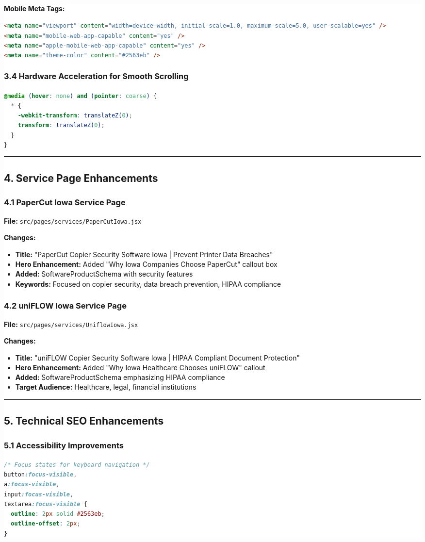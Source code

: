 **Mobile Meta Tags:**
```html
<meta name="viewport" content="width=device-width, initial-scale=1.0, maximum-scale=5.0, user-scalable=yes" />
<meta name="mobile-web-app-capable" content="yes" />
<meta name="apple-mobile-web-app-capable" content="yes" />
<meta name="theme-color" content="#2563eb" />
```

### 3.4 Hardware Acceleration for Smooth Scrolling

```css
@media (hover: none) and (pointer: coarse) {
  * {
    -webkit-transform: translateZ(0);
    transform: translateZ(0);
  }
}
```

---

## 4. Service Page Enhancements

### 4.1 PaperCut Iowa Service Page

**File:** `src/pages/services/PaperCutIowa.jsx`

**Changes:**
- **Title:** "PaperCut Copier Security Software Iowa | Prevent Printer Data Breaches"
- **Hero Enhancement:** Added "Why Iowa Companies Choose PaperCut" callout box
- **Added:** SoftwareProductSchema with security features
- **Keywords:** Focused on copier security, data breach prevention, HIPAA compliance

### 4.2 uniFLOW Iowa Service Page

**File:** `src/pages/services/UniflowIowa.jsx`

**Changes:**
- **Title:** "uniFLOW Copier Security Software Iowa | HIPAA Compliant Document Protection"
- **Hero Enhancement:** Added "Why Iowa Healthcare Chooses uniFLOW" callout
- **Added:** SoftwareProductSchema emphasizing HIPAA compliance
- **Target Audience:** Healthcare, legal, financial institutions

---

## 5. Technical SEO Enhancements

### 5.1 Accessibility Improvements

```css
/* Focus states for keyboard navigation */
button:focus-visible,
a:focus-visible,
input:focus-visible,
textarea:focus-visible {
  outline: 2px solid #2563eb;
  outline-offset: 2px;
}
```
